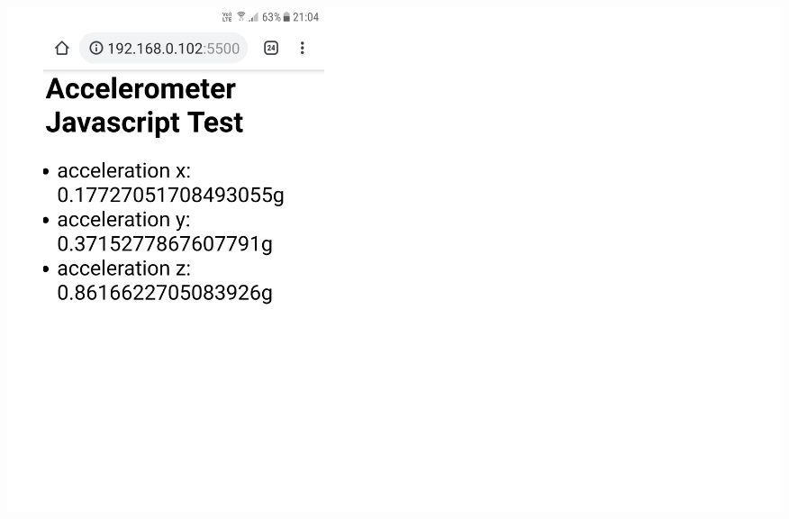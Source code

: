 <figure>
<img src="/assets/img/p_c_3.png" alt="" width="40%" />
<figcaption></figcaption>
</figure>
